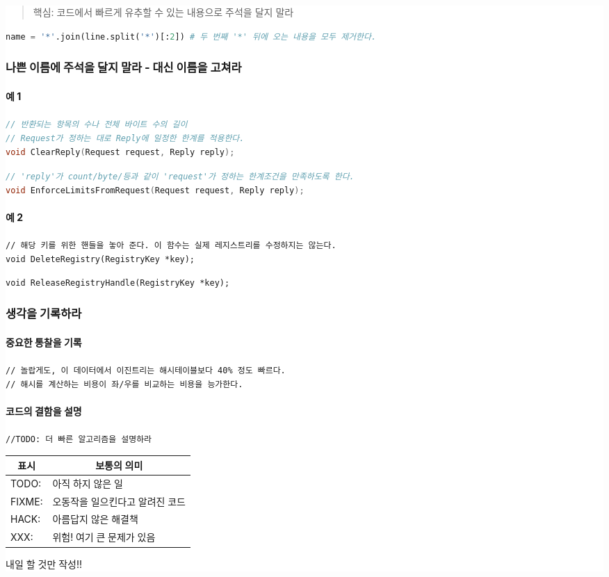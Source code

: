 > 핵심: 코드에서 빠르게 유추할 수 있는 내용으로 주석을 달지 말라

``` python
name = '*'.join(line.split('*')[:2]) # 두 번째 '*' 뒤에 오는 내용을 모두 제거한다.
```

### 나쁜 이름에 주석을 달지 말라 - 대신 이름을 고쳐라

#### 예 1

``` cpp
// 반환되는 항목의 수나 전체 바이트 수의 길이
// Request가 정하는 대로 Reply에 일정한 한계를 적용한다.
void ClearReply(Request request, Reply reply);
```

``` cpp
// 'reply'가 count/byte/등과 같이 'request'가 정하는 한계조건을 만족하도록 한다.
void EnforceLimitsFromRequest(Request request, Reply reply);
```

#### 예 2

```
// 해당 키를 위한 핸들을 놓아 준다. 이 함수는 실제 레지스트리를 수정하지는 않는다.
void DeleteRegistry(RegistryKey *key);
```

```
void ReleaseRegistryHandle(RegistryKey *key);
```

### 생각을 기록하라

#### 중요한 통찰을 기록

```
// 놀랍게도, 이 데이터에서 이진트리는 해시테이블보다 40% 정도 빠르다.
// 해시를 계산하는 비용이 좌/우를 비교하는 비용을 능가한다.
```

#### 코드의 결함을 설명

```
//TODO: 더 빠른 알고리즘을 설명하라
```

| 표시 | 보통의 의미 |
| --- | ------ |
| TODO: | 아직 하지 않은 일 |
| FIXME: | 오동작을 일으킨다고 알려진 코드 |
| HACK: | 아름답지 않은 해결책 |
| XXX: | 위험! 여기 큰 문제가 있음 |

내일 할 것만 작성!!
